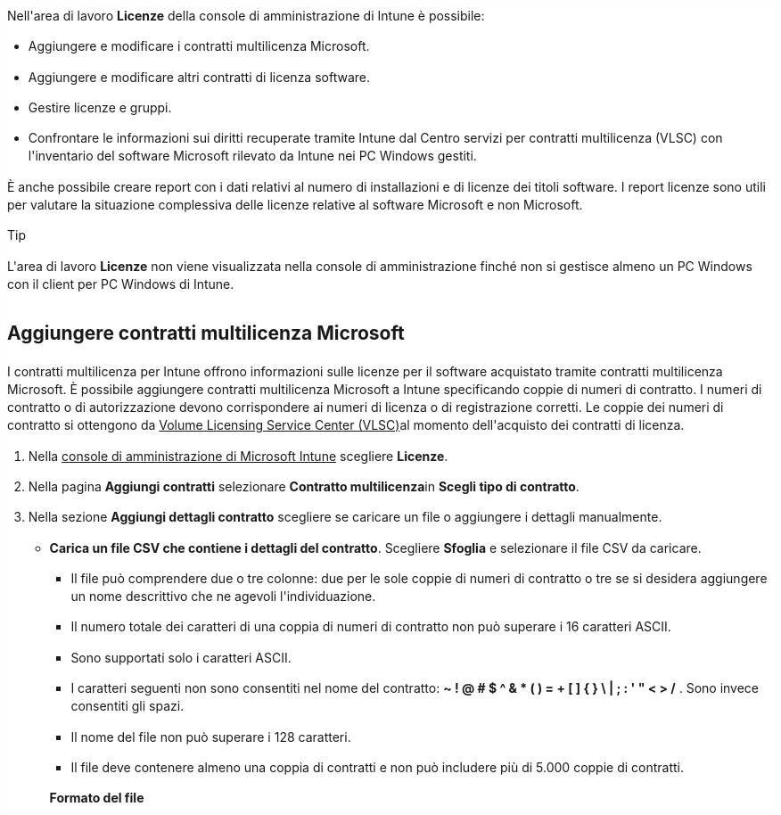 Nell'area di lavoro **Licenze** della console di amministrazione di Intune è possibile:

- Aggiungere e modificare i contratti multilicenza Microsoft.

- Aggiungere e modificare altri contratti di licenza software.

- Gestire licenze e gruppi.

- Confrontare le informazioni sui diritti recuperate tramite Intune dal Centro servizi per contratti multilicenza (VLSC) con l'inventario del software Microsoft rilevato da Intune nei PC Windows gestiti.

È anche possibile creare report con i dati relativi al numero di installazioni e di licenze dei titoli software. I report licenze sono utili per valutare la situazione complessiva delle licenze relative al software Microsoft e non Microsoft.

> [!TIP]
> L'area di lavoro **Licenze** non viene visualizzata nella console di amministrazione finché non si gestisce almeno un PC Windows con il client per PC Windows di Intune.

## <a name="add-microsoft-volume-licensing-agreements"></a>Aggiungere contratti multilicenza Microsoft
I contratti multilicenza per Intune offrono informazioni sulle licenze per il software acquistato tramite contratti multilicenza Microsoft. È possibile aggiungere contratti multilicenza Microsoft a Intune specificando coppie di numeri di contratto. I numeri di contratto o di autorizzazione devono corrispondere ai numeri di licenza o di registrazione corretti. Le coppie dei numeri di contratto si ottengono da [Volume Licensing Service Center (VLSC)](https://go.microsoft.com/fwlink/?LinkID=223842)al momento dell'acquisto dei contratti di licenza.

1. Nella [console di amministrazione di Microsoft Intune](https://admin.manage.microsoft.com/) scegliere **Licenze**.

2. Nella pagina **Aggiungi contratti** selezionare **Contratto multilicenza**in **Scegli tipo di contratto**.

3. Nella sezione **Aggiungi dettagli contratto** scegliere se caricare un file o aggiungere i dettagli manualmente.

    - **Carica un file CSV che contiene i dettagli del contratto**. Scegliere **Sfoglia** e selezionare il file CSV da caricare.

        - Il file può comprendere due o tre colonne: due per le sole coppie di numeri di contratto o tre se si desidera aggiungere un nome descrittivo che ne agevoli l'individuazione.

        - Il numero totale dei caratteri di una coppia di numeri di contratto non può superare i 16 caratteri ASCII.

        - Sono supportati solo i caratteri ASCII.

        - I caratteri seguenti non sono consentiti nel nome del contratto: **~ ! @ # $ ^ &amp; &#42; ( ) = + [ ] { } \ | ; : ' " &lt; &gt; /** . Sono invece consentiti gli spazi.

        - Il nome del file non può superare i 128 caratteri.

        - Il file deve contenere almeno una coppia di contratti e non può includere più di 5.000 coppie di contratti.

        **Formato del file**

